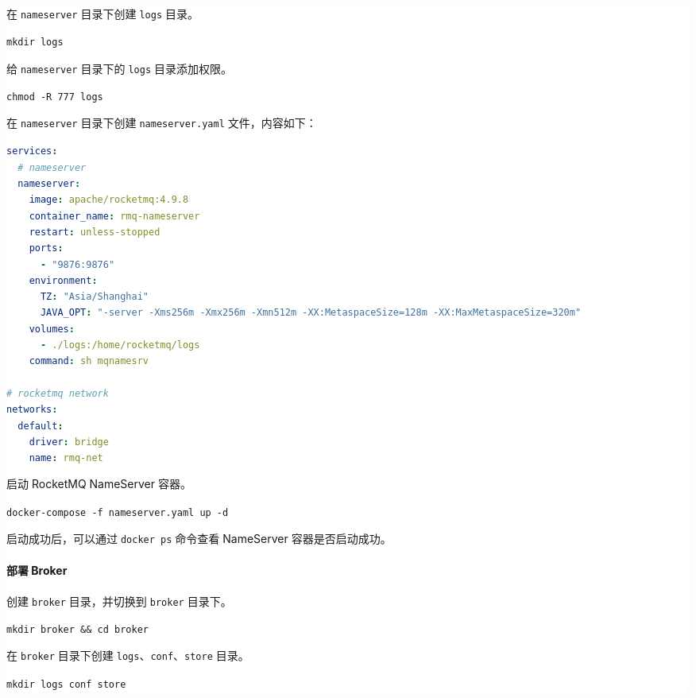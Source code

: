 在 `nameserver` 目录下创建 `logs` 目录。

```shell
mkdir logs
```

给 `nameserver` 目录下的 `logs` 目录添加权限。

```shell
chmod -R 777 logs
```

在 `nameserver` 目录下创建 `nameserver.yaml` 文件，内容如下：

```yaml
services:
  # nameserver
  nameserver:
    image: apache/rocketmq:4.9.8
    container_name: rmq-nameserver
    restart: unless-stopped
    ports:
      - "9876:9876"
    environment:
      TZ: "Asia/Shanghai"
      JAVA_OPT: "-server -Xms256m -Xmx256m -Xmn512m -XX:MetaspaceSize=128m -XX:MaxMetaspaceSize=320m"
    volumes:
      - ./logs:/home/rocketmq/logs
    command: sh mqnamesrv

# rocketmq network
networks:
  default:
    driver: bridge
    name: rmq-net
```

启动 RocketMQ NameServer 容器。

```shell
docker-compose -f nameserver.yaml up -d
```

启动成功后，可以通过 `docker ps` 命令查看 NameServer 容器是否启动成功。

#### 部署 Broker

创建 `broker` 目录，并切换到 `broker` 目录下。

```shell
mkdir broker && cd broker
```

在 `broker` 目录下创建 `logs`、`conf`、`store` 目录。

```shell
mkdir logs conf store
```
